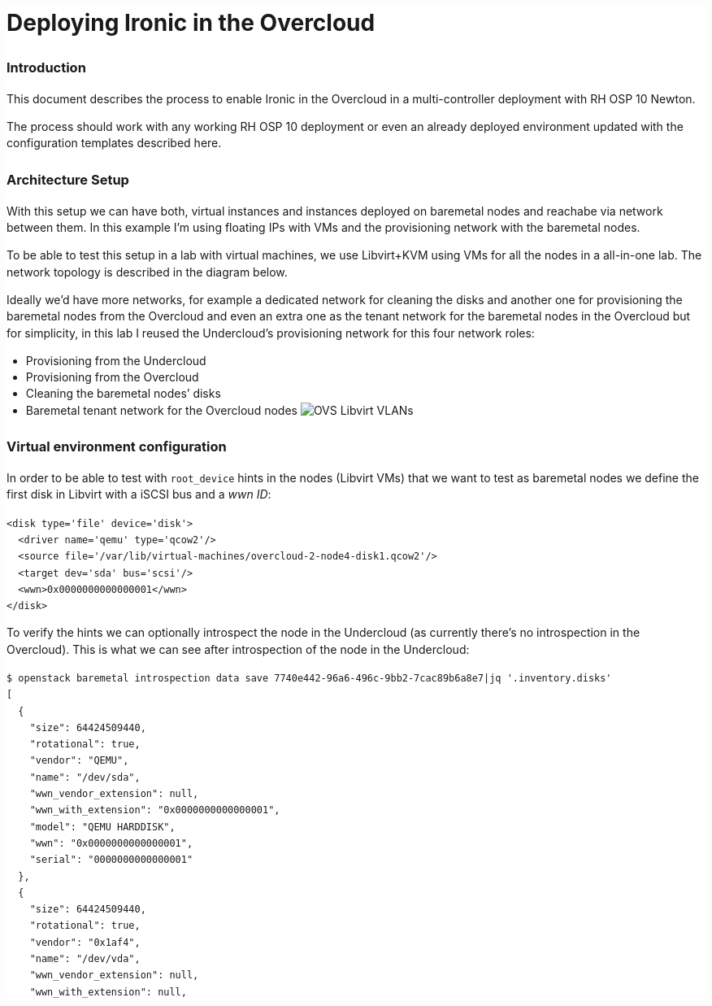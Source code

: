 # Deploying Ironic in the Overcloud
### Introduction
This document describes the process to enable Ironic in the Overcloud in a multi-controller deployment with RH OSP 10 Newton.

The process should work with any working RH OSP 10 deployment or even an already deployed environment updated with the configuration templates described here.

### Architecture Setup
With this setup we can have both, virtual instances and instances deployed on baremetal nodes and reachabe via network between them. In this example I’m using floating IPs with VMs and the provisioning network with the baremetal nodes. 

To be able to test this setup in a lab with virtual machines, we use Libvirt+KVM using VMs for all the nodes in a all-in-one lab. The network topology is described in the diagram below.

Ideally we’d have more networks, for example a dedicated network for cleaning the disks and another one for provisioning the baremetal nodes from the Overcloud and even an extra one as the tenant network for the baremetal nodes in the Overcloud but for simplicity, in this lab I reused the Undercloud’s provisioning network for this four network roles: 
* Provisioning from the Undercloud
* Provisioning from the Overcloud
* Cleaning the baremetal nodes’ disks 
* Baremetal tenant network for the Overcloud nodes
![OVS Libvirt VLANs](images/ironic-overcloud.png)

### Virtual environment configuration
In order to be able to test with `root_device` hints in the nodes (Libvirt VMs) that we want to test as baremetal nodes we define the first disk in Libvirt with a iSCSI bus and a _wwn ID_:
```
<disk type='file' device='disk'>
  <driver name='qemu' type='qcow2'/>
  <source file='/var/lib/virtual-machines/overcloud-2-node4-disk1.qcow2'/>
  <target dev='sda' bus='scsi'/>
  <wwn>0x0000000000000001</wwn>
</disk>
```
To verify the hints we can optionally introspect the node in the Undercloud (as currently there’s no introspection in the Overcloud). This is what we can see after introspection of the node in the Undercloud:
```
$ openstack baremetal introspection data save 7740e442-96a6-496c-9bb2-7cac89b6a8e7|jq '.inventory.disks'
[
  {
    "size": 64424509440,
    "rotational": true,
    "vendor": "QEMU",
    "name": "/dev/sda",
    "wwn_vendor_extension": null,
    "wwn_with_extension": "0x0000000000000001",
    "model": "QEMU HARDDISK",
    "wwn": "0x0000000000000001",
    "serial": "0000000000000001"
  },
  {
    "size": 64424509440,
    "rotational": true,
    "vendor": "0x1af4",
    "name": "/dev/vda",
    "wwn_vendor_extension": null,
    "wwn_with_extension": null,
```
